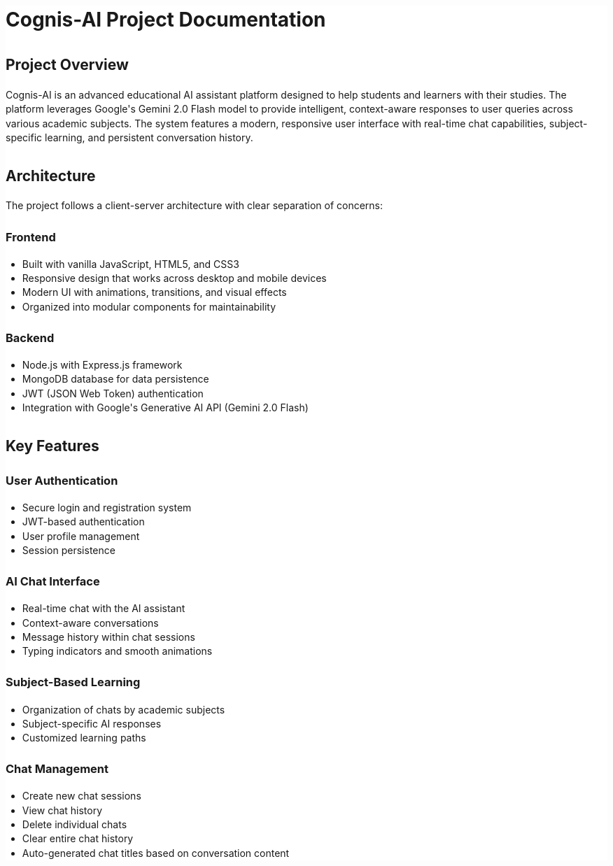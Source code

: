# Cognis-AI Project Documentation

## Project Overview

Cognis-AI is an advanced educational AI assistant platform designed to help students and learners with their studies. The platform leverages Google's Gemini 2.0 Flash model to provide intelligent, context-aware responses to user queries across various academic subjects. The system features a modern, responsive user interface with real-time chat capabilities, subject-specific learning, and persistent conversation history.

## Architecture

The project follows a client-server architecture with clear separation of concerns:

### Frontend
- Built with vanilla JavaScript, HTML5, and CSS3
- Responsive design that works across desktop and mobile devices
- Modern UI with animations, transitions, and visual effects
- Organized into modular components for maintainability

### Backend
- Node.js with Express.js framework
- MongoDB database for data persistence
- JWT (JSON Web Token) authentication
- Integration with Google's Generative AI API (Gemini 2.0 Flash)

## Key Features

### User Authentication
- Secure login and registration system
- JWT-based authentication
- User profile management
- Session persistence

### AI Chat Interface
- Real-time chat with the AI assistant
- Context-aware conversations
- Message history within chat sessions
- Typing indicators and smooth animations

### Subject-Based Learning
- Organization of chats by academic subjects
- Subject-specific AI responses
- Customized learning paths

### Chat Management
- Create new chat sessions
- View chat history
- Delete individual chats
- Clear entire chat history
- Auto-generated chat titles based on conversation content

